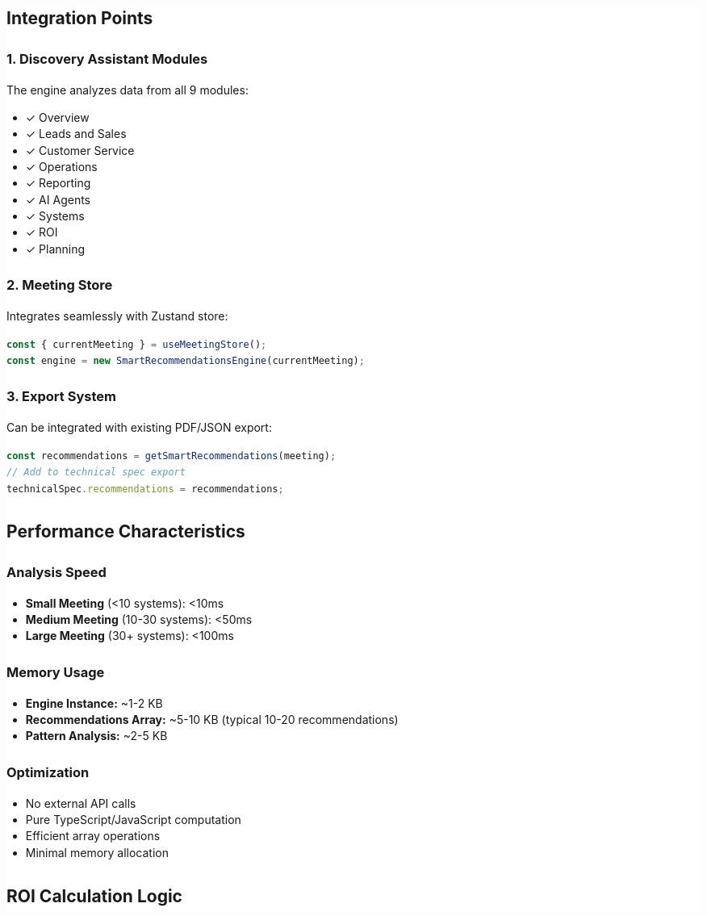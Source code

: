 ## Integration Points

### 1. Discovery Assistant Modules
The engine analyzes data from all 9 modules:
- ✓ Overview
- ✓ Leads and Sales
- ✓ Customer Service
- ✓ Operations
- ✓ Reporting
- ✓ AI Agents
- ✓ Systems
- ✓ ROI
- ✓ Planning

### 2. Meeting Store
Integrates seamlessly with Zustand store:
```typescript
const { currentMeeting } = useMeetingStore();
const engine = new SmartRecommendationsEngine(currentMeeting);
```

### 3. Export System
Can be integrated with existing PDF/JSON export:
```typescript
const recommendations = getSmartRecommendations(meeting);
// Add to technical spec export
technicalSpec.recommendations = recommendations;
```

## Performance Characteristics

### Analysis Speed
- **Small Meeting** (<10 systems): <10ms
- **Medium Meeting** (10-30 systems): <50ms
- **Large Meeting** (30+ systems): <100ms

### Memory Usage
- **Engine Instance:** ~1-2 KB
- **Recommendations Array:** ~5-10 KB (typical 10-20 recommendations)
- **Pattern Analysis:** ~2-5 KB

### Optimization
- No external API calls
- Pure TypeScript/JavaScript computation
- Efficient array operations
- Minimal memory allocation

## ROI Calculation Logic
